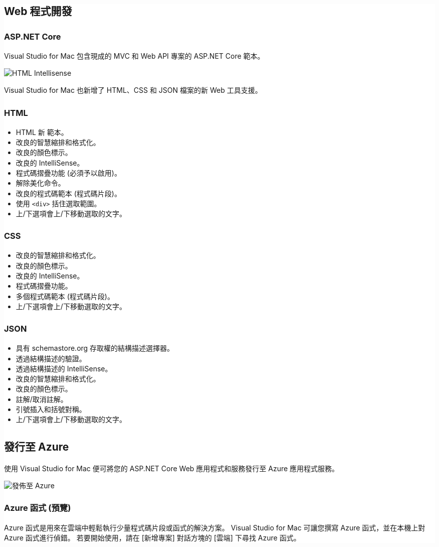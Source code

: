 ## <a name="web-development"></a>Web 程式開發  

### <a name="aspnet-core"></a>ASP.NET Core 

Visual Studio for Mac 包含現成的 MVC 和 Web API 專案的 ASP.NET Core 範本。
 
![HTML Intellisense](media/benefits-vsmac-over-xs-image3.png)

Visual Studio for Mac 也新增了 HTML、CSS 和 JSON 檔案的新 Web 工具支援。 

### <a name="html"></a>HTML 

* HTML 新 範本。 
* 改良的智慧縮排和格式化。 
* 改良的顏色標示。 
* 改良的 IntelliSense。 
* 程式碼摺疊功能 (必須予以啟用)。 
* 解除美化命令。 
* 改良的程式碼範本 (程式碼片段)。 
* 使用 `<div>` 括住選取範圍。 
* 上/下選項會上/下移動選取的文字。 

### <a name="css"></a>CSS 

* 改良的智慧縮排和格式化。 
* 改良的顏色標示。 
* 改良的 IntelliSense。 
* 程式碼摺疊功能。 
* 多個程式碼範本 (程式碼片段)。 
* 上/下選項會上/下移動選取的文字。 

### <a name="json"></a>JSON 
* 具有 schemastore.org 存取權的結構描述選擇器。 
* 透過結構描述的驗證。 
* 透過結構描述的 IntelliSense。 
* 改良的智慧縮排和格式化。 
* 改良的顏色標示。 
* 註解/取消註解。 
* 引號插入和括號對稱。 
* 上/下選項會上/下移動選取的文字。 

## <a name="publishing-to-azure"></a>發行至 Azure

使用 Visual Studio for Mac 便可將您的 ASP.NET Core Web 應用程式和服務發行至 Azure 應用程式服務。 

![發佈至 Azure](media/benefits-vsmac-over-xs-image1.png)

### <a name="azure-functions-preview"></a>Azure 函式 (**預覽**)

Azure 函式是用來在雲端中輕鬆執行少量程式碼片段或函式的解決方案。 Visual Studio for Mac 可讓您撰寫 Azure 函式，並在本機上對 Azure 函式進行偵錯。 若要開始使用，請在 [新增專案] 對話方塊的 [雲端] 下尋找 Azure 函式。 
